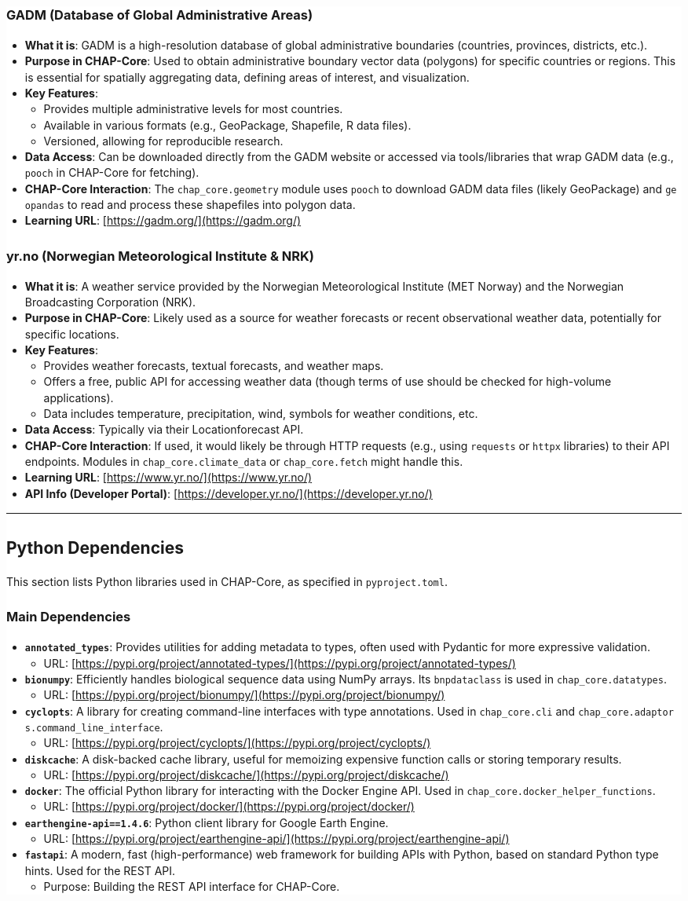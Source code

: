 ### GADM (Database of Global Administrative Areas)

- **What it is**: GADM is a high-resolution database of global administrative boundaries (countries, provinces, districts, etc.).
- **Purpose in CHAP-Core**: Used to obtain administrative boundary vector data (polygons) for specific countries or regions. This is essential for spatially aggregating data, defining areas of interest, and visualization.
- **Key Features**:
  - Provides multiple administrative levels for most countries.
  - Available in various formats (e.g., GeoPackage, Shapefile, R data files).
  - Versioned, allowing for reproducible research.
- **Data Access**: Can be downloaded directly from the GADM website or accessed via tools/libraries that wrap GADM data (e.g., `pooch` in CHAP-Core for fetching).
- **CHAP-Core Interaction**: The `chap_core.geometry` module uses `pooch` to download GADM data files (likely GeoPackage) and `geopandas` to read and process these shapefiles into polygon data.
- **Learning URL**: [https://gadm.org/](https://gadm.org/)

### yr.no (Norwegian Meteorological Institute & NRK)

- **What it is**: A weather service provided by the Norwegian Meteorological Institute (MET Norway) and the Norwegian Broadcasting Corporation (NRK).
- **Purpose in CHAP-Core**: Likely used as a source for weather forecasts or recent observational weather data, potentially for specific locations.
- **Key Features**:
  - Provides weather forecasts, textual forecasts, and weather maps.
  - Offers a free, public API for accessing weather data (though terms of use should be checked for high-volume applications).
  - Data includes temperature, precipitation, wind, symbols for weather conditions, etc.
- **Data Access**: Typically via their Locationforecast API.
- **CHAP-Core Interaction**: If used, it would likely be through HTTP requests (e.g., using `requests` or `httpx` libraries) to their API endpoints. Modules in `chap_core.climate_data` or `chap_core.fetch` might handle this.
- **Learning URL**: [https://www.yr.no/](https://www.yr.no/)
- **API Info (Developer Portal)**: [https://developer.yr.no/](https://developer.yr.no/)

---

## Python Dependencies

This section lists Python libraries used in CHAP-Core, as specified in `pyproject.toml`.

### Main Dependencies

- **`annotated_types`**: Provides utilities for adding metadata to types, often used with Pydantic for more expressive validation.
  - URL: [https://pypi.org/project/annotated-types/](https://pypi.org/project/annotated-types/)
- **`bionumpy`**: Efficiently handles biological sequence data using NumPy arrays. Its `bnpdataclass` is used in `chap_core.datatypes`.
  - URL: [https://pypi.org/project/bionumpy/](https://pypi.org/project/bionumpy/)
- **`cyclopts`**: A library for creating command-line interfaces with type annotations. Used in `chap_core.cli` and `chap_core.adaptors.command_line_interface`.
  - URL: [https://pypi.org/project/cyclopts/](https://pypi.org/project/cyclopts/)
- **`diskcache`**: A disk-backed cache library, useful for memoizing expensive function calls or storing temporary results.
  - URL: [https://pypi.org/project/diskcache/](https://pypi.org/project/diskcache/)
- **`docker`**: The official Python library for interacting with the Docker Engine API. Used in `chap_core.docker_helper_functions`.
  - URL: [https://pypi.org/project/docker/](https://pypi.org/project/docker/)
- **`earthengine-api==1.4.6`**: Python client library for Google Earth Engine.
  - URL: [https://pypi.org/project/earthengine-api/](https://pypi.org/project/earthengine-api/)
- **`fastapi`**: A modern, fast (high-performance) web framework for building APIs with Python, based on standard Python type hints. Used for the REST API.
  - Purpose: Building the REST API interface for CHAP-Core.